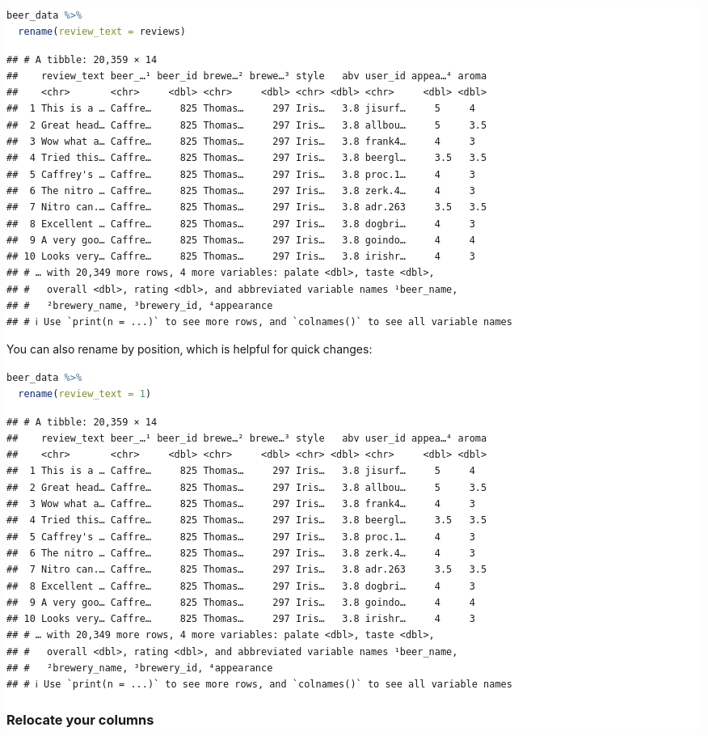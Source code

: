 ```r
beer_data %>%
  rename(review_text = reviews)
```

```
## # A tibble: 20,359 × 14
##    review_text beer_…¹ beer_id brewe…² brewe…³ style   abv user_id appea…⁴ aroma
##    <chr>       <chr>     <dbl> <chr>     <dbl> <chr> <dbl> <chr>     <dbl> <dbl>
##  1 This is a … Caffre…     825 Thomas…     297 Iris…   3.8 jisurf…     5     4  
##  2 Great head… Caffre…     825 Thomas…     297 Iris…   3.8 allbou…     5     3.5
##  3 Wow what a… Caffre…     825 Thomas…     297 Iris…   3.8 frank4…     4     3  
##  4 Tried this… Caffre…     825 Thomas…     297 Iris…   3.8 beergl…     3.5   3.5
##  5 Caffrey's … Caffre…     825 Thomas…     297 Iris…   3.8 proc.1…     4     3  
##  6 The nitro … Caffre…     825 Thomas…     297 Iris…   3.8 zerk.4…     4     3  
##  7 Nitro can.… Caffre…     825 Thomas…     297 Iris…   3.8 adr.263     3.5   3.5
##  8 Excellent … Caffre…     825 Thomas…     297 Iris…   3.8 dogbri…     4     3  
##  9 A very goo… Caffre…     825 Thomas…     297 Iris…   3.8 goindo…     4     4  
## 10 Looks very… Caffre…     825 Thomas…     297 Iris…   3.8 irishr…     4     3  
## # … with 20,349 more rows, 4 more variables: palate <dbl>, taste <dbl>,
## #   overall <dbl>, rating <dbl>, and abbreviated variable names ¹​beer_name,
## #   ²​brewery_name, ³​brewery_id, ⁴​appearance
## # ℹ Use `print(n = ...)` to see more rows, and `colnames()` to see all variable names
```

You can also rename by position, which is helpful for quick changes:


```r
beer_data %>%
  rename(review_text = 1)
```

```
## # A tibble: 20,359 × 14
##    review_text beer_…¹ beer_id brewe…² brewe…³ style   abv user_id appea…⁴ aroma
##    <chr>       <chr>     <dbl> <chr>     <dbl> <chr> <dbl> <chr>     <dbl> <dbl>
##  1 This is a … Caffre…     825 Thomas…     297 Iris…   3.8 jisurf…     5     4  
##  2 Great head… Caffre…     825 Thomas…     297 Iris…   3.8 allbou…     5     3.5
##  3 Wow what a… Caffre…     825 Thomas…     297 Iris…   3.8 frank4…     4     3  
##  4 Tried this… Caffre…     825 Thomas…     297 Iris…   3.8 beergl…     3.5   3.5
##  5 Caffrey's … Caffre…     825 Thomas…     297 Iris…   3.8 proc.1…     4     3  
##  6 The nitro … Caffre…     825 Thomas…     297 Iris…   3.8 zerk.4…     4     3  
##  7 Nitro can.… Caffre…     825 Thomas…     297 Iris…   3.8 adr.263     3.5   3.5
##  8 Excellent … Caffre…     825 Thomas…     297 Iris…   3.8 dogbri…     4     3  
##  9 A very goo… Caffre…     825 Thomas…     297 Iris…   3.8 goindo…     4     4  
## 10 Looks very… Caffre…     825 Thomas…     297 Iris…   3.8 irishr…     4     3  
## # … with 20,349 more rows, 4 more variables: palate <dbl>, taste <dbl>,
## #   overall <dbl>, rating <dbl>, and abbreviated variable names ¹​beer_name,
## #   ²​brewery_name, ³​brewery_id, ⁴​appearance
## # ℹ Use `print(n = ...)` to see more rows, and `colnames()` to see all variable names
```

### Relocate your columns
